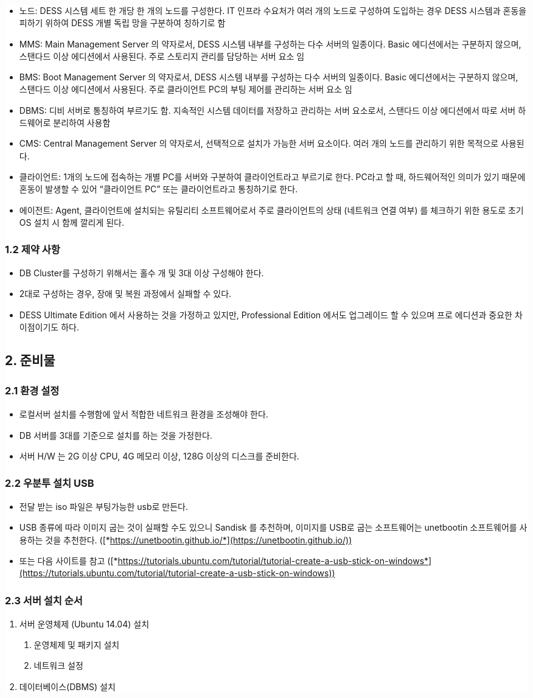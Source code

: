 -   노드: DESS 시스템 세트 한 개당 한 개의 노드를 구성한다. IT 인프라 수요처가 여러 개의 노드로 구성하여 도입하는 경우 DESS 시스템과 혼동을 피하기 위하여 DESS 개별 독립 망을 구분하여 칭하기로 함

-   MMS: Main Management Server 의 약자로서, DESS 시스템 내부를 구성하는 다수 서버의 일종이다. Basic 에디션에서는 구분하지 않으며, 스탠다드 이상 에디션에서 사용된다. 주로 스토리지 관리를 담당하는 서버 요소 임

-   BMS: Boot Management Server 의 약자로서, DESS 시스템 내부를 구성하는 다수 서버의 일종이다. Basic 에디션에서는 구분하지 않으며, 스탠다드 이상 에디션에서 사용된다. 주로 클라이언트 PC의 부팅 제어를 관리하는 서버 요소 임

-   DBMS: 디비 서버로 통칭하여 부르기도 함. 지속적인 시스템 데이터를 저장하고 관리하는 서버 요소로서, 스탠다드 이상 에디션에서 따로 서버 하드웨어로 분리하여 사용함

-   CMS: Central Management Server 의 약자로서, 선택적으로 설치가 가능한 서버 요소이다. 여러 개의 노드를 관리하기 위한 목적으로 사용된다.

-   클라이언트: 1개의 노드에 접속하는 개별 PC를 서버와 구분하여 클라이언트라고 부르기로 한다. PC라고 할 때, 하드웨어적인 의미가 있기 때문에 혼동이 발생할 수 있어 “클라이언트 PC” 또는 클라이언트라고 통칭하기로 한다.

-   에이전트: Agent, 클라이언트에 설치되는 유틸리티 소프트웨어로서 주로 클라이언트의 상태 (네트워크 연결 여부) 를 체크하기 위한 용도로 초기 OS 설치 시 함께 깔리게 된다.

### 1.2  제약 사항

-   DB Cluster를 구성하기 위해서는 홀수 개 및 3대 이상 구성해야 한다.

-   2대로 구성하는 경우, 장애 및 복원 과정에서 실패할 수 있다.

-   DESS Ultimate Edition 에서 사용하는 것을 가정하고 있지만, Professional Edition 에서도 업그레이드 할 수 있으며 프로 에디션과 중요한 차이점이기도 하다.

## 2.  준비물

### 2.1   환경 설정

-   로컬서버 설치를 수행함에 앞서 적합한 네트워크 환경을 조성해야 한다.

-   DB 서버를 3대를 기준으로 설치를 하는 것을 가정한다.

-   서버 H/W 는 2G 이상 CPU, 4G 메모리 이상, 128G 이상의 디스크를 준비한다.

### 2.2 우분투 설치 USB

-   전달 받는 iso 파일은 부팅가능한 usb로 만든다.

-   USB 종류에 따라 이미지 굽는 것이 실패할 수도 있으니 Sandisk 를 추천하며, 이미지를 USB로 굽는 소프트웨어는 unetbootin 소프트웨어를 사용하는 것을 추천한다. ([*https://unetbootin.github.io/*](https://unetbootin.github.io/))

-   또는 다음 사이트를 참고 ([*https://tutorials.ubuntu.com/tutorial/tutorial-create-a-usb-stick-on-windows*](https://tutorials.ubuntu.com/tutorial/tutorial-create-a-usb-stick-on-windows))

### 2.3 서버 설치 순서

1.  서버 운영체제 (Ubuntu 14.04) 설치

    1)  운영체제 및 패키지 설치

    2)  네트워크 설정

2.  데이터베이스(DBMS) 설치
